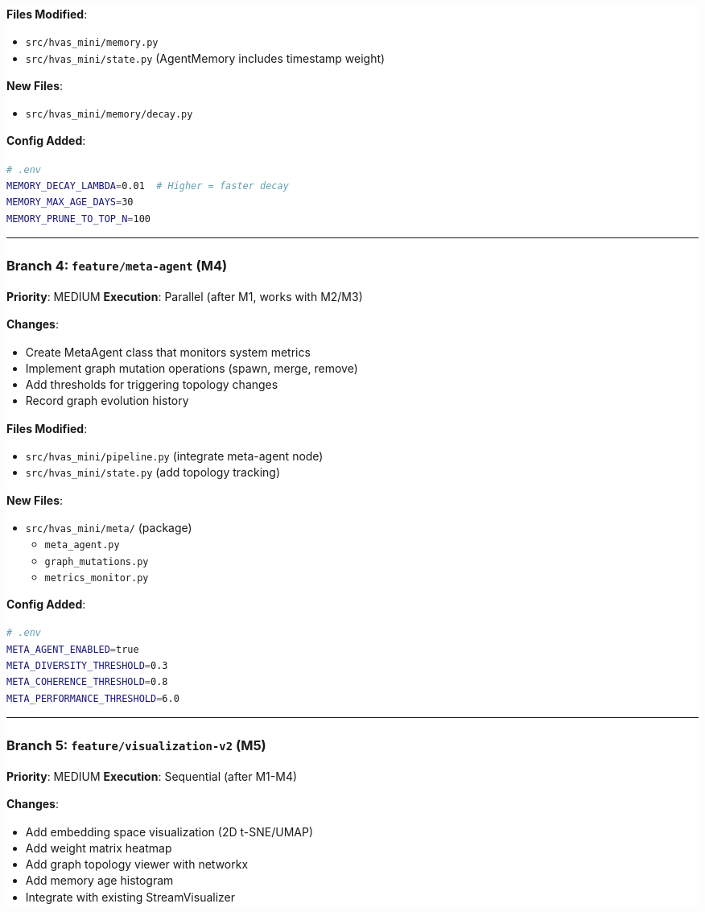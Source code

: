 **Files Modified**:
- `src/hvas_mini/memory.py`
- `src/hvas_mini/state.py` (AgentMemory includes timestamp weight)

**New Files**:
- `src/hvas_mini/memory/decay.py`

**Config Added**:
```bash
# .env
MEMORY_DECAY_LAMBDA=0.01  # Higher = faster decay
MEMORY_MAX_AGE_DAYS=30
MEMORY_PRUNE_TO_TOP_N=100
```

---

### Branch 4: `feature/meta-agent` (M4)
**Priority**: MEDIUM
**Execution**: Parallel (after M1, works with M2/M3)

**Changes**:
- Create MetaAgent class that monitors system metrics
- Implement graph mutation operations (spawn, merge, remove)
- Add thresholds for triggering topology changes
- Record graph evolution history

**Files Modified**:
- `src/hvas_mini/pipeline.py` (integrate meta-agent node)
- `src/hvas_mini/state.py` (add topology tracking)

**New Files**:
- `src/hvas_mini/meta/` (package)
  - `meta_agent.py`
  - `graph_mutations.py`
  - `metrics_monitor.py`

**Config Added**:
```bash
# .env
META_AGENT_ENABLED=true
META_DIVERSITY_THRESHOLD=0.3
META_COHERENCE_THRESHOLD=0.8
META_PERFORMANCE_THRESHOLD=6.0
```

---

### Branch 5: `feature/visualization-v2` (M5)
**Priority**: MEDIUM
**Execution**: Sequential (after M1-M4)

**Changes**:
- Add embedding space visualization (2D t-SNE/UMAP)
- Add weight matrix heatmap
- Add graph topology viewer with networkx
- Add memory age histogram
- Integrate with existing StreamVisualizer
